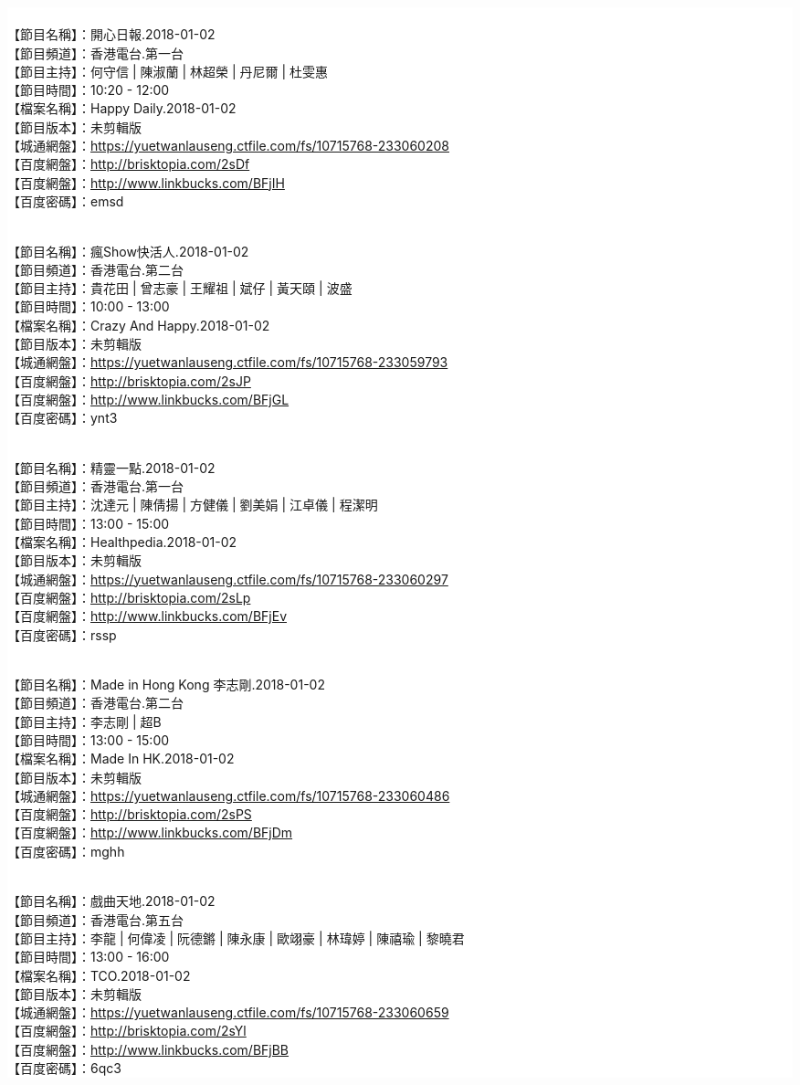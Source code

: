 <br>【節目名稱】：開心日報.2018-01-02
<br>【節目頻道】：香港電台.第一台
<br>【節目主持】：何守信 | 陳淑蘭 | 林超榮 | 丹尼爾 | 杜雯惠
<br>【節目時間】：10:20 - 12:00
<br>【檔案名稱】：Happy Daily.2018-01-02
<br>【節目版本】：未剪輯版
<br>【城通網盤】：https://yuetwanlauseng.ctfile.com/fs/10715768-233060208
<br>【百度網盤】：http://brisktopia.com/2sDf
<br>【百度網盤】：http://www.linkbucks.com/BFjIH
<br>【百度密碼】：emsd

<br>【節目名稱】：瘋Show快活人.2018-01-02
<br>【節目頻道】：香港電台.第二台
<br>【節目主持】：貴花田 | 曾志豪 | 王耀祖 | 斌仔 | 黃天頤 | 波盛
<br>【節目時間】：10:00 - 13:00
<br>【檔案名稱】：Crazy And Happy.2018-01-02
<br>【節目版本】：未剪輯版
<br>【城通網盤】：https://yuetwanlauseng.ctfile.com/fs/10715768-233059793
<br>【百度網盤】：http://brisktopia.com/2sJP
<br>【百度網盤】：http://www.linkbucks.com/BFjGL
<br>【百度密碼】：ynt3

<br>【節目名稱】：精靈一點.2018-01-02
<br>【節目頻道】：香港電台.第一台
<br>【節目主持】：沈達元 | 陳倩揚 | 方健儀 | 劉美娟 | 江卓儀 | 程潔明
<br>【節目時間】：13:00 - 15:00
<br>【檔案名稱】：Healthpedia.2018-01-02
<br>【節目版本】：未剪輯版
<br>【城通網盤】：https://yuetwanlauseng.ctfile.com/fs/10715768-233060297
<br>【百度網盤】：http://brisktopia.com/2sLp
<br>【百度網盤】：http://www.linkbucks.com/BFjEv
<br>【百度密碼】：rssp

<br>【節目名稱】：Made in Hong Kong 李志剛.2018-01-02
<br>【節目頻道】：香港電台.第二台
<br>【節目主持】：李志剛 | 超B
<br>【節目時間】：13:00 - 15:00
<br>【檔案名稱】：Made In HK.2018-01-02
<br>【節目版本】：未剪輯版
<br>【城通網盤】：https://yuetwanlauseng.ctfile.com/fs/10715768-233060486
<br>【百度網盤】：http://brisktopia.com/2sPS
<br>【百度網盤】：http://www.linkbucks.com/BFjDm
<br>【百度密碼】：mghh

<br>【節目名稱】：戲曲天地.2018-01-02
<br>【節目頻道】：香港電台.第五台
<br>【節目主持】：李龍 | 何偉凌 | 阮德鏘 | 陳永康 | 歐翊豪 | 林瑋婷 | 陳禧瑜 | 黎曉君
<br>【節目時間】：13:00 - 16:00
<br>【檔案名稱】：TCO.2018-01-02
<br>【節目版本】：未剪輯版
<br>【城通網盤】：https://yuetwanlauseng.ctfile.com/fs/10715768-233060659
<br>【百度網盤】：http://brisktopia.com/2sYl
<br>【百度網盤】：http://www.linkbucks.com/BFjBB
<br>【百度密碼】：6qc3
